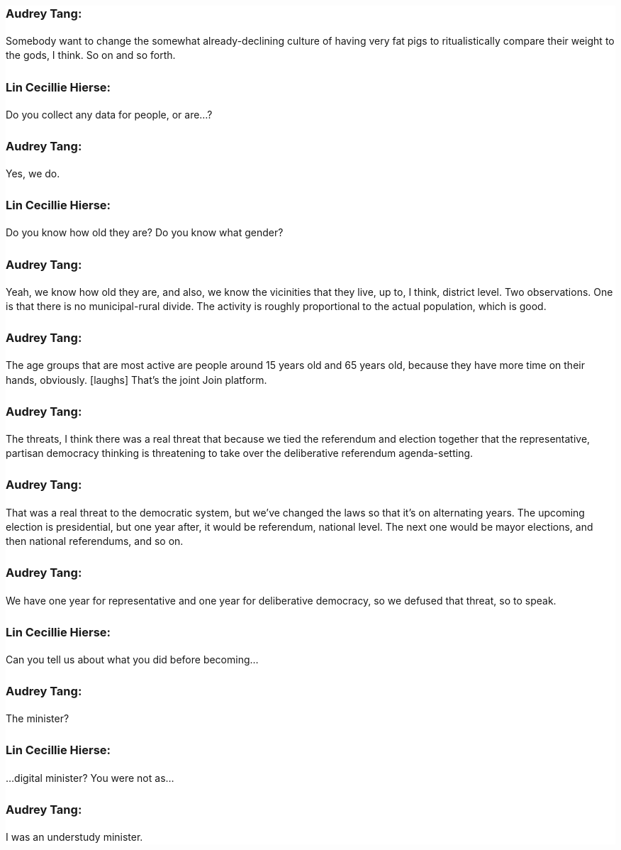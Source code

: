 ### Audrey Tang:
Somebody want to change the somewhat already-declining culture of having very fat pigs to ritualistically compare their weight to the gods, I think. So on and so forth.

### Lin Cecillie Hierse:
Do you collect any data for people, or are…?

### Audrey Tang:
Yes, we do.

### Lin Cecillie Hierse:
Do you know how old they are? Do you know what gender?

### Audrey Tang:
Yeah, we know how old they are, and also, we know the vicinities that they live, up to, I think, district level. Two observations. One is that there is no municipal-rural divide. The activity is roughly proportional to the actual population, which is good.

### Audrey Tang:
The age groups that are most active are people around 15 years old and 65 years old, because they have more time on their hands, obviously. \[laughs\] That’s the joint Join platform.

### Audrey Tang:
The threats, I think there was a real threat that because we tied the referendum and election together that the representative, partisan democracy thinking is threatening to take over the deliberative referendum agenda-setting.

### Audrey Tang:
That was a real threat to the democratic system, but we’ve changed the laws so that it’s on alternating years. The upcoming election is presidential, but one year after, it would be referendum, national level. The next one would be mayor elections, and then national referendums, and so on.

### Audrey Tang:
We have one year for representative and one year for deliberative democracy, so we defused that threat, so to speak.

### Lin Cecillie Hierse:
Can you tell us about what you did before becoming…

### Audrey Tang:
The minister?

### Lin Cecillie Hierse:
…digital minister? You were not as…

### Audrey Tang:
I was an understudy minister.
